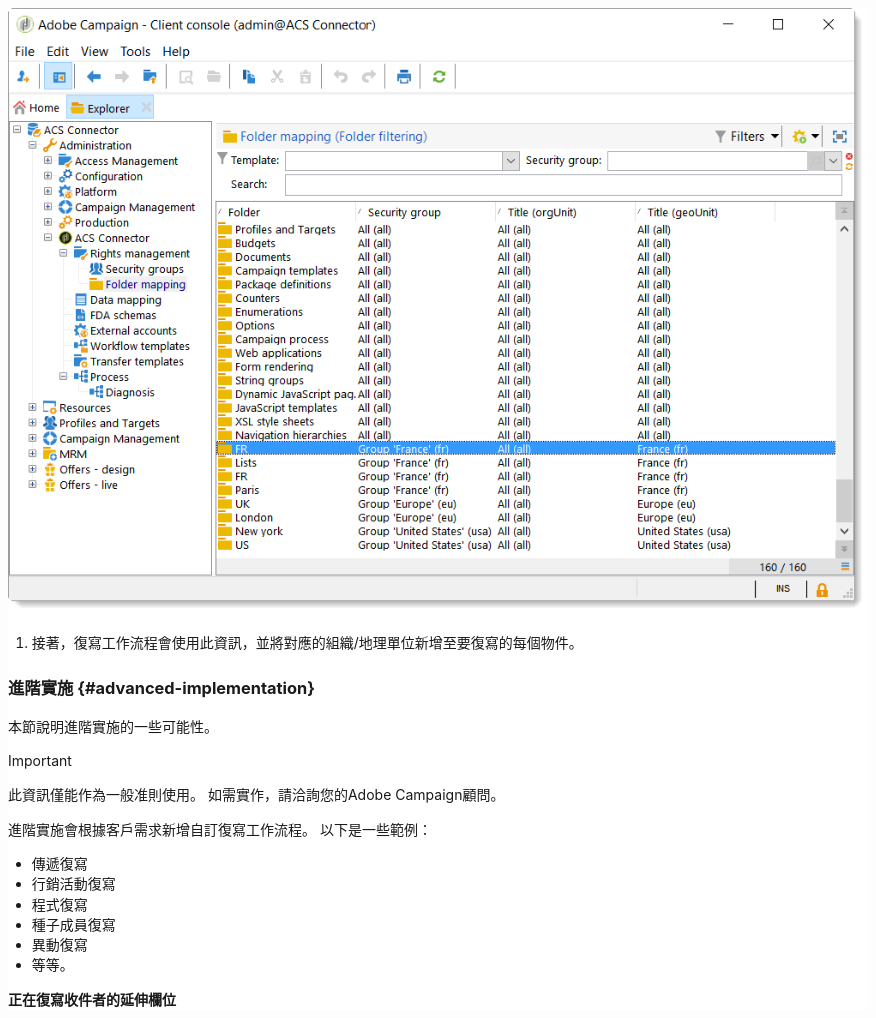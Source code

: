    ![](assets/acs_connect_implementation_5.png)

1. 接著，復寫工作流程會使用此資訊，並將對應的組織/地理單位新增至要復寫的每個物件。

### 進階實施 {#advanced-implementation}

本節說明進階實施的一些可能性。

>[!IMPORTANT]
>
>此資訊僅能作為一般准則使用。 如需實作，請洽詢您的Adobe Campaign顧問。

進階實施會根據客戶需求新增自訂復寫工作流程。 以下是一些範例：

* 傳遞復寫
* 行銷活動復寫
* 程式復寫
* 種子成員復寫
* 異動復寫
* 等等。

**正在復寫收件者的延伸欄位**
